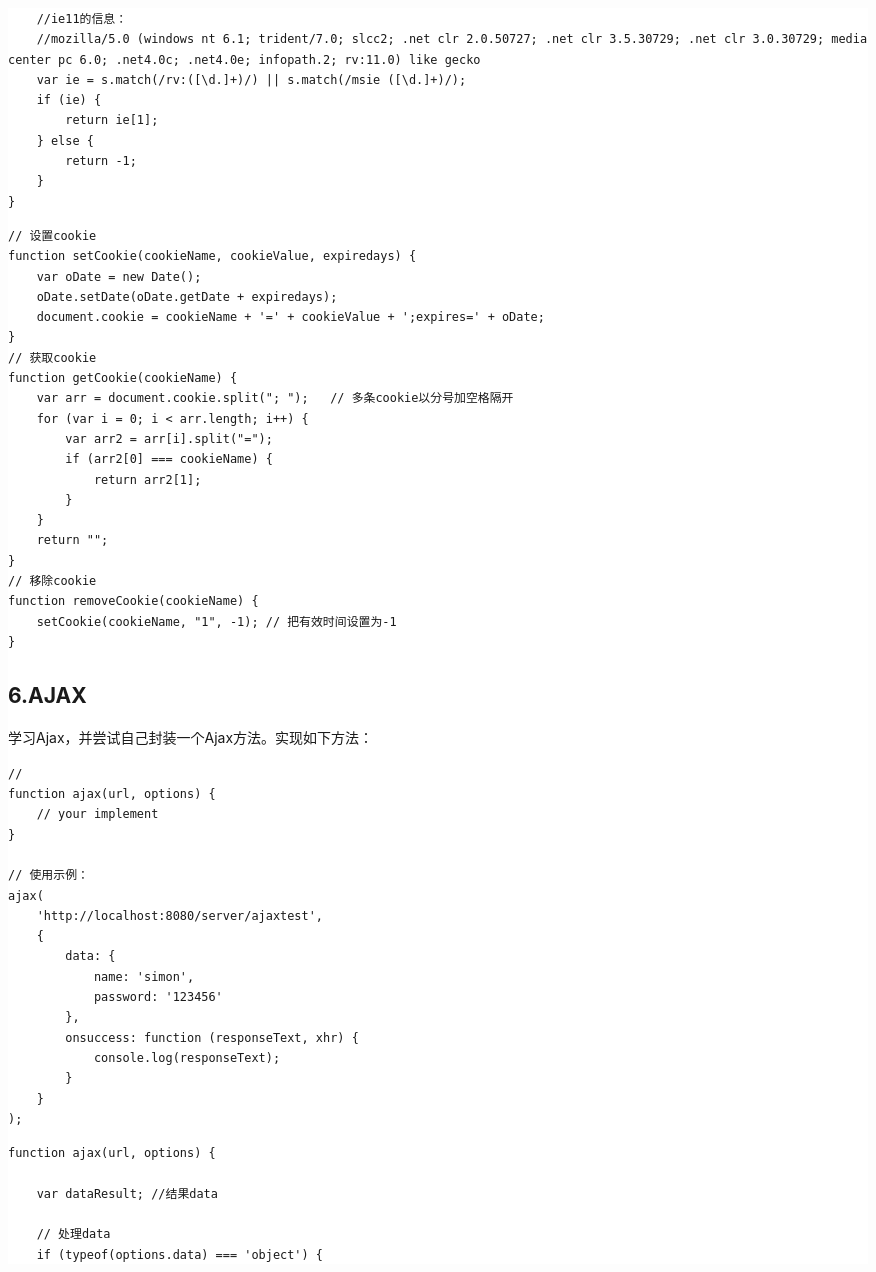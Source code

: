 ```
    //ie11的信息：
    //mozilla/5.0 (windows nt 6.1; trident/7.0; slcc2; .net clr 2.0.50727; .net clr 3.5.30729; .net clr 3.0.30729; media center pc 6.0; .net4.0c; .net4.0e; infopath.2; rv:11.0) like gecko
    var ie = s.match(/rv:([\d.]+)/) || s.match(/msie ([\d.]+)/);
    if (ie) {
        return ie[1];
    } else {
        return -1;
    }
}
```
```
// 设置cookie
function setCookie(cookieName, cookieValue, expiredays) {
    var oDate = new Date();
    oDate.setDate(oDate.getDate + expiredays);
    document.cookie = cookieName + '=' + cookieValue + ';expires=' + oDate;
}
// 获取cookie
function getCookie(cookieName) {
    var arr = document.cookie.split("; ");   // 多条cookie以分号加空格隔开
    for (var i = 0; i < arr.length; i++) {
        var arr2 = arr[i].split("=");
        if (arr2[0] === cookieName) {
            return arr2[1];
        }
    }
    return "";
}
// 移除cookie
function removeCookie(cookieName) {
    setCookie(cookieName, "1", -1); // 把有效时间设置为-1
}
```
## 6.AJAX
学习Ajax，并尝试自己封装一个Ajax方法。实现如下方法：
```
//
function ajax(url, options) {
    // your implement
}

// 使用示例：
ajax(
    'http://localhost:8080/server/ajaxtest',
    {
        data: {
            name: 'simon',
            password: '123456'
        },
        onsuccess: function (responseText, xhr) {
            console.log(responseText);
        }
    }
);
```
```
function ajax(url, options) {

    var dataResult; //结果data

    // 处理data
    if (typeof(options.data) === 'object') {
```
